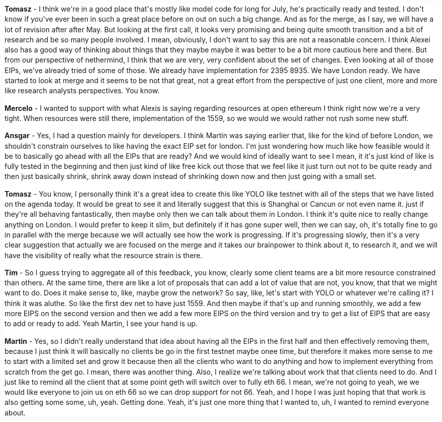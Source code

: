 **Tomasz** - I think we're in a good place that's mostly like model code for long for July, he's practically ready and tested. I don't know if you've ever been in such a great place before on out on such a big change. And as for the merge, as I say, we will have a lot of revision after after May. But looking at the first call, it looks very promising and being quite smooth transition and a bit of research and be so many people involved. I mean, obviously, I don't want to say this are not a reasonable concern. I think Alexei also has a good way of thinking about things that they maybe maybe it was better to be a bit more cautious here and there. But from our perspective of nethermind, I think that we are very, very confident about the set of changes. Even looking at all of those EIPs, we've already tried of some of those. We already have implementation for 2395 8935. We have London ready. We have started to look at merge and it seems to be not that great, not a great effort from the perspective of just one client, more and more like research analysts perspectives. You know.

**Mercelo** - I wanted to support with what Alexis is saying regarding resources at open ethereum I think right now we're a very tight. When resources were still there, implementation of the 1559, so we would we would rather not rush some new stuff.

**Ansgar** - Yes, I had a question mainly for developers. I think Martin was saying earlier that, like for the kind of before London, we shouldn't constrain ourselves to like having the exact EIP set for london. I'm just wondering how much like how feasible would it be to basically go ahead with all the EIPs that are ready? And we would kind of ideally want to see I mean, it it's just kind of like is fully tested in the beginning and then just kind of like free kick out those that we feel like it just turn out not to be quite ready and then just basically shrink, shrink away down instead of shrinking down now and then just going with a small set. 

**Tomasz** - You know, I personally think it's a great idea to create this like YOLO like testnet with all of the steps that we have listed on the agenda today. It would be great to see it and literally suggest that this is Shanghai or Cancun or not even name it. just if they're all behaving fantastically, then maybe only then we can talk about them in London. I think it's quite nice to really change anything on London. I would prefer to keep it slim, but definitely if it has gone super well, then we can say, oh, it's totally fine to go in parallel with the merge because we will actually see how the work is progressing. If it's progressing slowly, then it's a very clear suggestion that actually we are focused on the merge and it takes our brainpower to think about it, to research it, and we will have the visibility of really what the resource strain is there.

**Tim** - So I guess trying to aggregate all of this feedback, you know, clearly some client teams are a bit more resource constrained than others. At the same time, there are like a lot of proposals that can add a lot of value that are not, you know, that that we might want to do. Does it make sense to, like, maybe grow the network? So say, like, let's start with YOLO or whatever we're calling it? I think it was aluthe. So like the first dev net to have just 1559. And then maybe if that's up and running smoothly, we add a few more EIPS on the second version and then we add a few more EIPS on the third version and try to get a list of EIPS that are easy to add or ready to add. Yeah Martin, I see your hand is up.

**Martin** - Yes, so I didn't really understand that idea about having all the EIPs in the first half and then effectively removing them, because I just think it will basically no clients be go in the first testnet maybe onee time, but therefore it makes more sense to me to start with a limited set and grow it because then all the clients who want to do anything and how to implement everything from scratch from the get go. I mean, there was another thing. Also, I realize we're talking about work that that clients need to do. And I just like to remind all the client that at some point geth will switch over to fully eth 66. I mean, we're not going to yeah, we we would like everyone to join us on eth 66 so we can drop support for not 66. Yeah, and I hope I was just hoping that that work is also getting some some, uh, yeah. Getting done. Yeah, it's just one more thing that I wanted to, uh, I wanted to remind everyone about.
